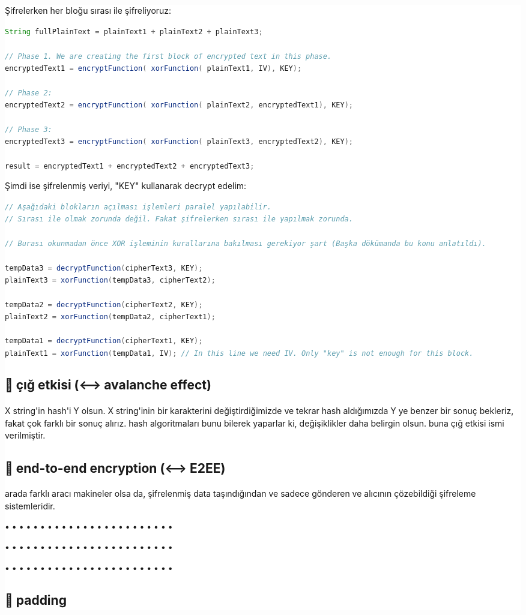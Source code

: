Şifrelerken her bloğu sırası ile şifreliyoruz:

```java
String fullPlainText = plainText1 + plainText2 + plainText3;

// Phase 1. We are creating the first block of encrypted text in this phase.
encryptedText1 = encryptFunction( xorFunction( plainText1, IV), KEY);

// Phase 2:
encryptedText2 = encryptFunction( xorFunction( plainText2, encryptedText1), KEY);

// Phase 3:
encryptedText3 = encryptFunction( xorFunction( plainText3, encryptedText2), KEY);

result = encryptedText1 + encryptedText2 + encryptedText3;
```

Şimdi ise şifrelenmiş veriyi, "KEY" kullanarak decrypt edelim:

```java
// Aşağıdaki blokların açılması işlemleri paralel yapılabilir.
// Sırası ile olmak zorunda değil. Fakat şifrelerken sırası ile yapılmak zorunda.

// Burası okunmadan önce XOR işleminin kurallarına bakılması gerekiyor şart (Başka dökümanda bu konu anlatıldı).

tempData3 = decryptFunction(cipherText3, KEY);
plainText3 = xorFunction(tempData3, cipherText2);

tempData2 = decryptFunction(cipherText2, KEY);
plainText2 = xorFunction(tempData2, cipherText1);

tempData1 = decryptFunction(cipherText1, KEY);
plainText1 = xorFunction(tempData1, IV); // In this line we need IV. Only "key" is not enough for this block.
```

## 📌 çığ etkisi (⟷ avalanche effect)

X string'in hash'i Y olsun. X string'inin bir karakterini değiştirdiğimizde ve tekrar hash aldığımızda Y ye benzer bir sonuç bekleriz, fakat çok farklı bir sonuç alırız. hash algoritmaları bunu bilerek yaparlar ki, değişiklikler daha belirgin olsun. buna çığ etkisi ismi verilmiştir.

## 📌 end-to-end encryption (⟷ E2EE)

arada farklı aracı makineler olsa da, şifrelenmiş data taşındığından ve sadece gönderen ve alıcının çözebildiği şifreleme sistemleridir.

• • • • • • • • • • • • • • • • • • • • • • • •

• • • • • • • • • • • • • • • • • • • • • • • •

• • • • • • • • • • • • • • • • • • • • • • • •

## 📌 padding
